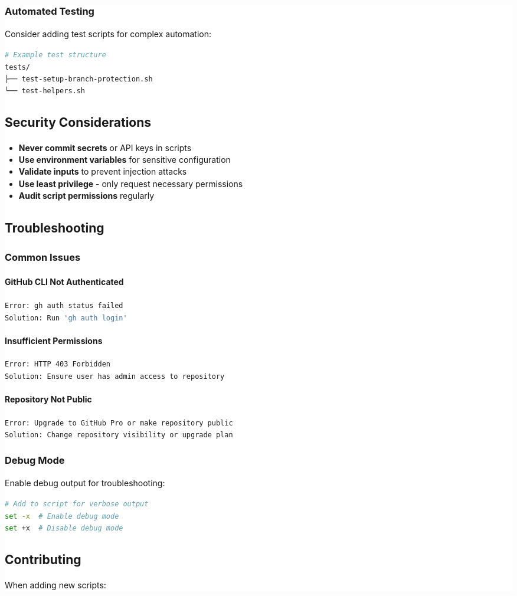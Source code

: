 ### Automated Testing
Consider adding test scripts for complex automation:
```bash
# Example test structure
tests/
├── test-setup-branch-protection.sh
└── test-helpers.sh
```

## Security Considerations

- **Never commit secrets** or API keys in scripts
- **Use environment variables** for sensitive configuration
- **Validate inputs** to prevent injection attacks
- **Use least privilege** - only request necessary permissions
- **Audit script permissions** regularly

## Troubleshooting

### Common Issues

#### GitHub CLI Not Authenticated
```bash
Error: gh auth status failed
Solution: Run 'gh auth login'
```

#### Insufficient Permissions
```bash
Error: HTTP 403 Forbidden
Solution: Ensure user has admin access to repository
```

#### Repository Not Public
```bash
Error: Upgrade to GitHub Pro or make repository public
Solution: Change repository visibility or upgrade plan
```

### Debug Mode
Enable debug output for troubleshooting:
```bash
# Add to script for verbose output
set -x  # Enable debug mode
set +x  # Disable debug mode
```

## Contributing

When adding new scripts:
